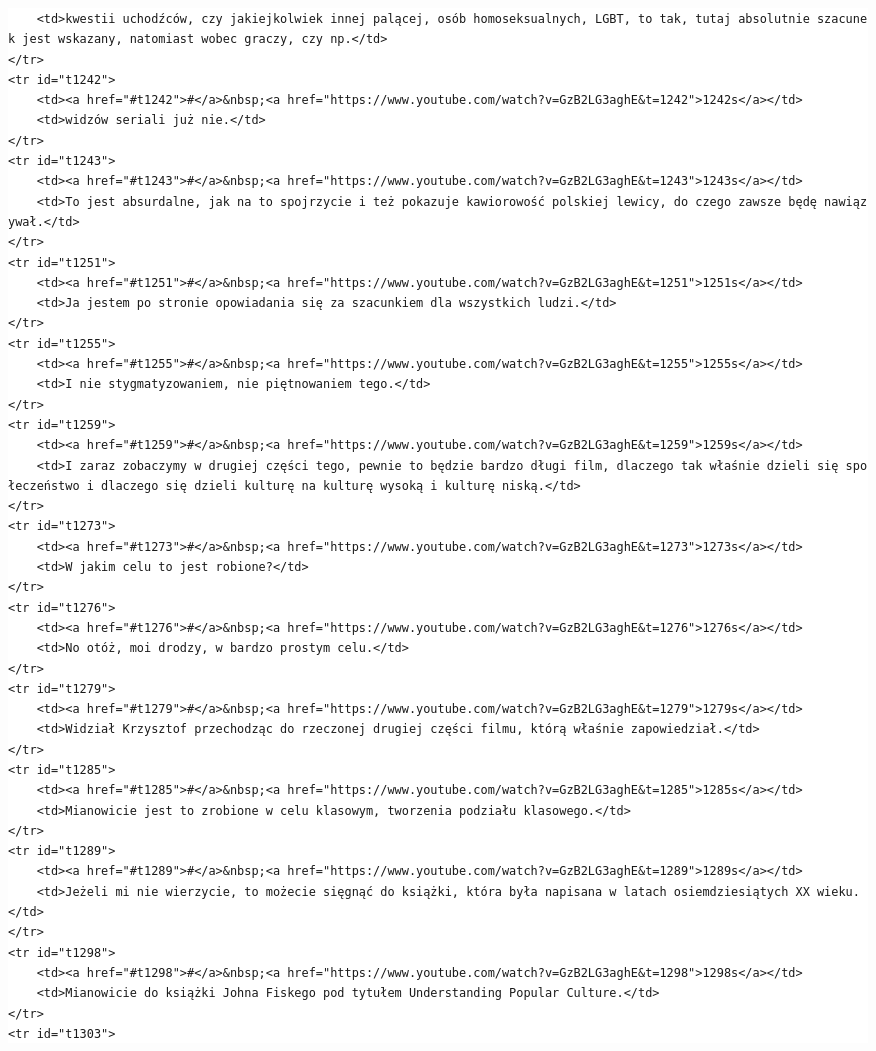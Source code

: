         <td>kwestii uchodźców, czy jakiejkolwiek innej palącej, osób homoseksualnych, LGBT, to tak, tutaj absolutnie szacunek jest wskazany, natomiast wobec graczy, czy np.</td>
    </tr>
    <tr id="t1242">
        <td><a href="#t1242">#</a>&nbsp;<a href="https://www.youtube.com/watch?v=GzB2LG3aghE&t=1242">1242s</a></td>
        <td>widzów seriali już nie.</td>
    </tr>
    <tr id="t1243">
        <td><a href="#t1243">#</a>&nbsp;<a href="https://www.youtube.com/watch?v=GzB2LG3aghE&t=1243">1243s</a></td>
        <td>To jest absurdalne, jak na to spojrzycie i też pokazuje kawiorowość polskiej lewicy, do czego zawsze będę nawiązywał.</td>
    </tr>
    <tr id="t1251">
        <td><a href="#t1251">#</a>&nbsp;<a href="https://www.youtube.com/watch?v=GzB2LG3aghE&t=1251">1251s</a></td>
        <td>Ja jestem po stronie opowiadania się za szacunkiem dla wszystkich ludzi.</td>
    </tr>
    <tr id="t1255">
        <td><a href="#t1255">#</a>&nbsp;<a href="https://www.youtube.com/watch?v=GzB2LG3aghE&t=1255">1255s</a></td>
        <td>I nie stygmatyzowaniem, nie piętnowaniem tego.</td>
    </tr>
    <tr id="t1259">
        <td><a href="#t1259">#</a>&nbsp;<a href="https://www.youtube.com/watch?v=GzB2LG3aghE&t=1259">1259s</a></td>
        <td>I zaraz zobaczymy w drugiej części tego, pewnie to będzie bardzo długi film, dlaczego tak właśnie dzieli się społeczeństwo i dlaczego się dzieli kulturę na kulturę wysoką i kulturę niską.</td>
    </tr>
    <tr id="t1273">
        <td><a href="#t1273">#</a>&nbsp;<a href="https://www.youtube.com/watch?v=GzB2LG3aghE&t=1273">1273s</a></td>
        <td>W jakim celu to jest robione?</td>
    </tr>
    <tr id="t1276">
        <td><a href="#t1276">#</a>&nbsp;<a href="https://www.youtube.com/watch?v=GzB2LG3aghE&t=1276">1276s</a></td>
        <td>No otóż, moi drodzy, w bardzo prostym celu.</td>
    </tr>
    <tr id="t1279">
        <td><a href="#t1279">#</a>&nbsp;<a href="https://www.youtube.com/watch?v=GzB2LG3aghE&t=1279">1279s</a></td>
        <td>Widział Krzysztof przechodząc do rzeczonej drugiej części filmu, którą właśnie zapowiedział.</td>
    </tr>
    <tr id="t1285">
        <td><a href="#t1285">#</a>&nbsp;<a href="https://www.youtube.com/watch?v=GzB2LG3aghE&t=1285">1285s</a></td>
        <td>Mianowicie jest to zrobione w celu klasowym, tworzenia podziału klasowego.</td>
    </tr>
    <tr id="t1289">
        <td><a href="#t1289">#</a>&nbsp;<a href="https://www.youtube.com/watch?v=GzB2LG3aghE&t=1289">1289s</a></td>
        <td>Jeżeli mi nie wierzycie, to możecie sięgnąć do książki, która była napisana w latach osiemdziesiątych XX wieku.</td>
    </tr>
    <tr id="t1298">
        <td><a href="#t1298">#</a>&nbsp;<a href="https://www.youtube.com/watch?v=GzB2LG3aghE&t=1298">1298s</a></td>
        <td>Mianowicie do książki Johna Fiskego pod tytułem Understanding Popular Culture.</td>
    </tr>
    <tr id="t1303">